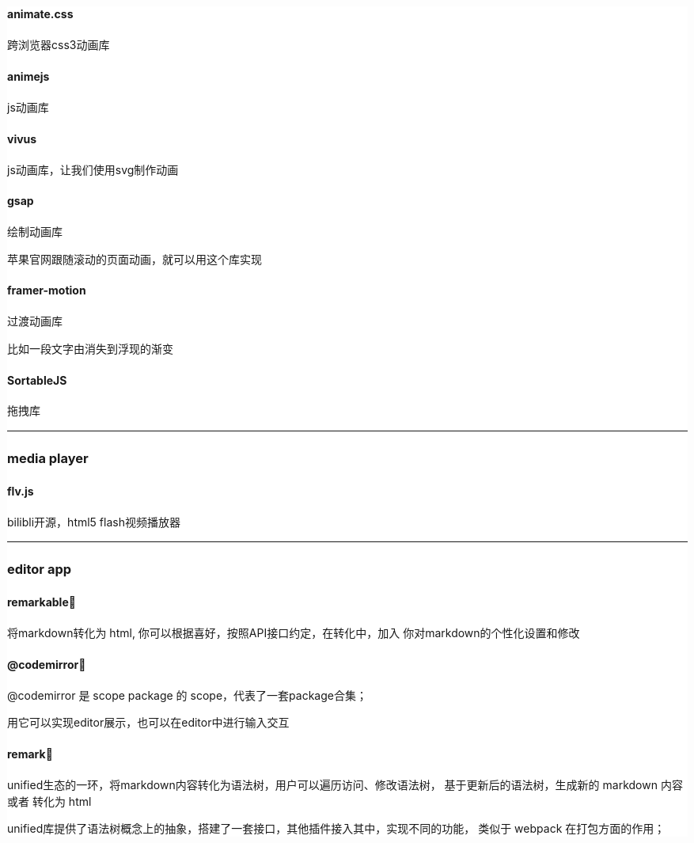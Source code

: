 #### animate.css
跨浏览器css3动画库

#### animejs
js动画库

#### vivus
js动画库，让我们使用svg制作动画

#### gsap
绘制动画库

苹果官网跟随滚动的页面动画，就可以用这个库实现

#### framer-motion
过渡动画库

比如一段文字由消失到浮现的渐变

#### SortableJS
拖拽库

---






### media player
#### flv.js
bilibli开源，html5 flash视频播放器

---








### editor app
#### remarkable🌟
将markdown转化为 html, 你可以根据喜好，按照API接口约定，在转化中，加入 
你对markdown的个性化设置和修改

#### @codemirror🌟
@codemirror 是 scope package 的 scope，代表了一套package合集；

用它可以实现editor展示，也可以在editor中进行输入交互

#### remark🌟
unified生态的一环，将markdown内容转化为语法树，用户可以遍历访问、修改语法树，
基于更新后的语法树，生成新的 markdown 内容 或者 转化为 html 

unified库提供了语法树概念上的抽象，搭建了一套接口，其他插件接入其中，实现不同的功能，
类似于 webpack 在打包方面的作用；

